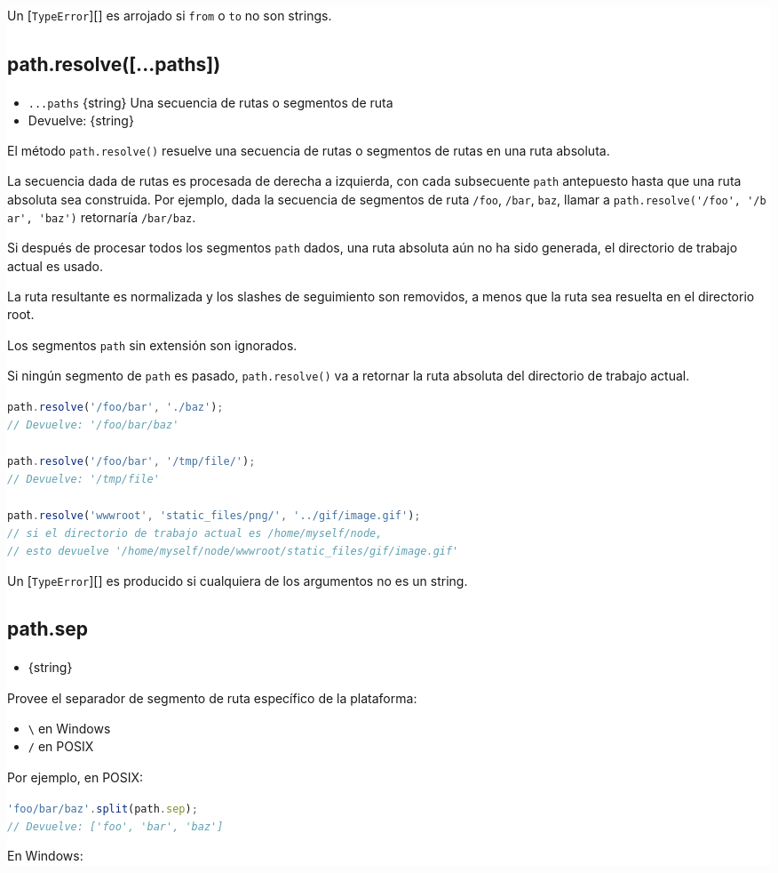 Un [`TypeError`][] es arrojado si `from` o `to` no son strings.

## path.resolve([...paths])


* `...paths` {string} Una secuencia de rutas o segmentos de ruta
* Devuelve: {string}

El método `path.resolve()` resuelve una secuencia de rutas o segmentos de rutas en una ruta absoluta.

La secuencia dada de rutas es procesada de derecha a izquierda, con cada subsecuente `path` antepuesto hasta que una ruta absoluta sea construida. Por ejemplo, dada la secuencia de segmentos de ruta `/foo`, `/bar`, `baz`, llamar a `path.resolve('/foo', '/bar', 'baz')` retornaría `/bar/baz`.

Si después de procesar todos los segmentos `path` dados, una ruta absoluta aún no ha sido generada, el directorio de trabajo actual es usado.

La ruta resultante es normalizada y los slashes de seguimiento son removidos, a menos que la ruta sea resuelta en el directorio root.

Los segmentos `path` sin extensión son ignorados.

Si ningún segmento de `path` es pasado, `path.resolve()` va a retornar la ruta absoluta del directorio de trabajo actual.

```js
path.resolve('/foo/bar', './baz');
// Devuelve: '/foo/bar/baz'

path.resolve('/foo/bar', '/tmp/file/');
// Devuelve: '/tmp/file'

path.resolve('wwwroot', 'static_files/png/', '../gif/image.gif');
// si el directorio de trabajo actual es /home/myself/node,
// esto devuelve '/home/myself/node/wwwroot/static_files/gif/image.gif'
```

Un [`TypeError`][] es producido si cualquiera de los argumentos no es un string.

## path.sep


* {string}

Provee el separador de segmento de ruta específico de la plataforma:

* `\` en Windows
* `/` en POSIX

Por ejemplo, en POSIX:

```js
'foo/bar/baz'.split(path.sep);
// Devuelve: ['foo', 'bar', 'baz']
```

En Windows:
